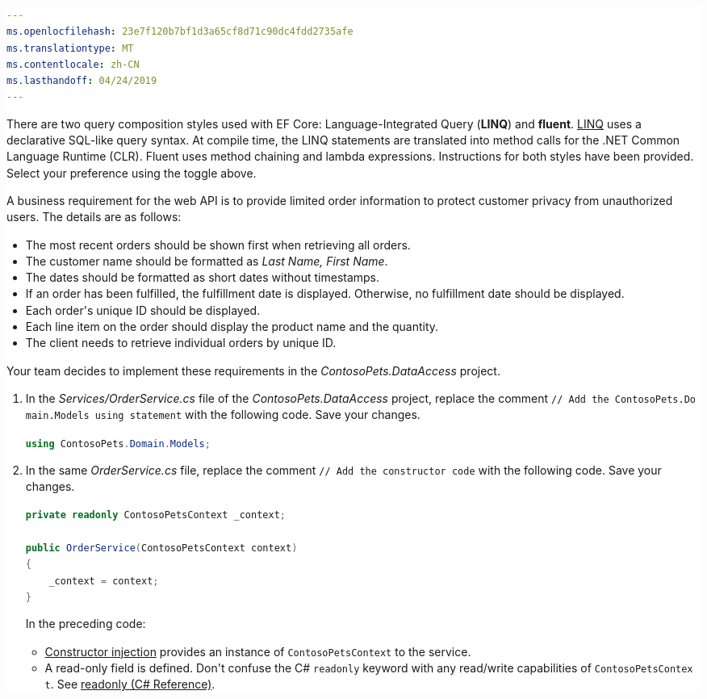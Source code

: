 ```yaml
---
ms.openlocfilehash: 23e7f120b7bf1d3a65cf8d71c90dc4fdd2735afe
ms.translationtype: MT
ms.contentlocale: zh-CN
ms.lasthandoff: 04/24/2019
---
```

There are two query composition styles used with EF Core: Language-Integrated Query (**LINQ**) and **fluent**. [LINQ](https://docs.microsoft.com/dotnet/csharp/linq/) uses a declarative SQL-like query syntax. At compile time, the LINQ statements are translated into method calls for the .NET Common Language Runtime (CLR). Fluent uses method chaining and lambda expressions. Instructions for both styles have been provided. Select your preference using the toggle above.

A business requirement for the web API is to provide limited order information to protect customer privacy from unauthorized users. The details are as follows:

* The most recent orders should be shown first when retrieving all orders.
* The customer name should be formatted as *Last Name, First Name*.
* The dates should be formatted as short dates without timestamps.
* If an order has been fulfilled, the fulfillment date is displayed. Otherwise, no fulfillment date should be displayed.
* Each order's unique ID should be displayed.
* Each line item on the order should display the product name and the quantity.
* The client needs to retrieve individual orders by unique ID.

Your team decides to implement these requirements in the *ContosoPets.DataAccess* project.

1. In the *Services/OrderService.cs* file of the *ContosoPets.DataAccess* project, replace the comment `// Add the ContosoPets.Domain.Models using statement` with the following code. Save your changes.

    ```csharp
    using ContosoPets.Domain.Models;
    ```

1. In the same *OrderService.cs* file, replace the comment `// Add the constructor code` with the following code. Save your changes.

    ```csharp
    private readonly ContosoPetsContext _context;

    public OrderService(ContosoPetsContext context)
    {
        _context = context;
    }
    ```

    In the preceding code:

    * [Constructor injection](https://docs.microsoft.com/aspnet/core/mvc/controllers/dependency-injection#constructor-injection) provides an instance of `ContosoPetsContext` to the service.
    * A read-only field is defined. Don't confuse the C# `readonly` keyword with any read/write capabilities of `ContosoPetsContext`. See [readonly (C# Reference)](https://docs.microsoft.com/dotnet/csharp/language-reference/keywords/readonly#readonly-field-example).
